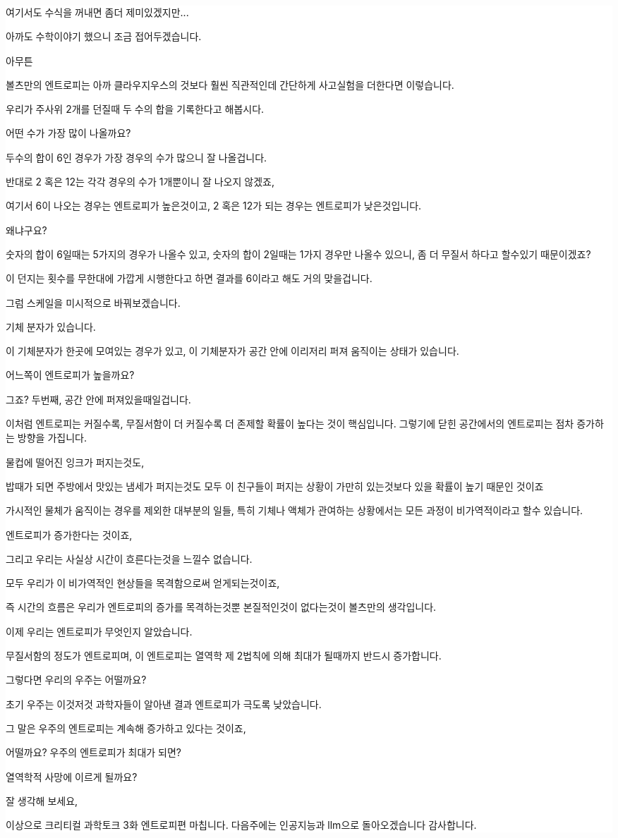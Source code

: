 여기서도 수식을 꺼내면 좀더 제미있겠지만... 

아까도 수학이야기 했으니 조금 접어두겠습니다.

아무튼

볼츠만의 엔트로피는 아까 클라우지우스의 것보다 훨씬 직관적인데 간단하게 사고실험을 더한다면 이렇습니다.

우리가 주사위 2개를 던질때 두 수의 합을 기록한다고 해봅시다.

어떤 수가 가장 많이 나올까요?

두수의 합이 6인 경우가 가장 경우의 수가 많으니 잘 나올겁니다.

반대로 2 혹은 12는 각각 경우의 수가 1개뿐이니 잘 나오지 않겠죠,

여기서 6이 나오는 경우는 엔트로피가 높은것이고,
2 혹은 12가 되는 경우는 엔트로피가 낮은것입니다.

왜냐구요?

숫자의 합이 6일때는 5가지의 경우가 나올수 있고,
숫자의 합이 2일때는 1가지 경우만 나올수 있으니,
좀 더 무질서 하다고 할수있기 때문이겠죠?

이 던지는 횟수를 무한대에 가깝게 시행한다고 하면 결과를 6이라고 해도 거의 맞을겁니다.

그럼 스케일을 미시적으로 바꿔보겠습니다.

기체 분자가 있습니다.

이 기체분자가 한곳에 모여있는 경우가 있고,
이 기체분자가 공간 안에 이리저리 퍼져 움직이는 상태가 있습니다.

어느쪽이 엔트로피가 높을까요?

그죠? 두번째, 공간 안에 퍼져있을때일겁니다.

이처럼 엔트로피는 커질수록, 무질서함이 더 커질수록 더 존제할 확률이 높다는 것이 핵심입니다.
그렇기에 닫힌 공간에서의 엔트로피는 점차 증가하는 방향을 가집니다.

물컵에 떨어진 잉크가 퍼지는것도,

밥때가 되면 주방에서 맛있는 냄세가 퍼지는것도 모두 이 친구들이 퍼지는 상황이 가만히 있는것보다 있을 확률이 높기 때문인 것이죠

가시적인 물체가 움직이는 경우를 제외한 대부분의 일들, 특히 기체나 액체가 관여하는 상황에서는 모든 과정이 비가역적이라고 할수 있습니다.

엔트로피가 증가한다는 것이죠,

그리고 우리는 사실상 시간이 흐른다는것을 느낄수 없습니다.

모두 우리가 이 비가역적인 현상들을 목격함으로써 얻게되는것이죠,

즉 시간의 흐름은 우리가 엔트로피의 증가를 목격하는것뿐 본질적인것이 없다는것이 볼츠만의 생각입니다.

이제 우리는 엔트로피가 무엇인지 알았습니다.

무질서함의 정도가 엔트로피며, 이 엔트로피는 열역학 제 2법칙에 의해 최대가 될때까지 반드시 증가합니다.

그렇다면 우리의 우주는 어떨까요?

초기 우주는 이것저것 과학자들이 알아낸 결과 엔트로피가 극도록 낮았습니다.

그 말은 우주의 엔트로피는 계속해 증가하고 있다는 것이죠,

어떨까요? 우주의 엔트로피가 최대가 되면?

열역학적 사망에 이르게 될까요?

잘 생각해 보세요,

이상으로 크리티컬 과학토크 3화 엔트로피편 마칩니다.
다음주에는 인공지능과 llm으로 돌아오겠습니다 감사합니다.

